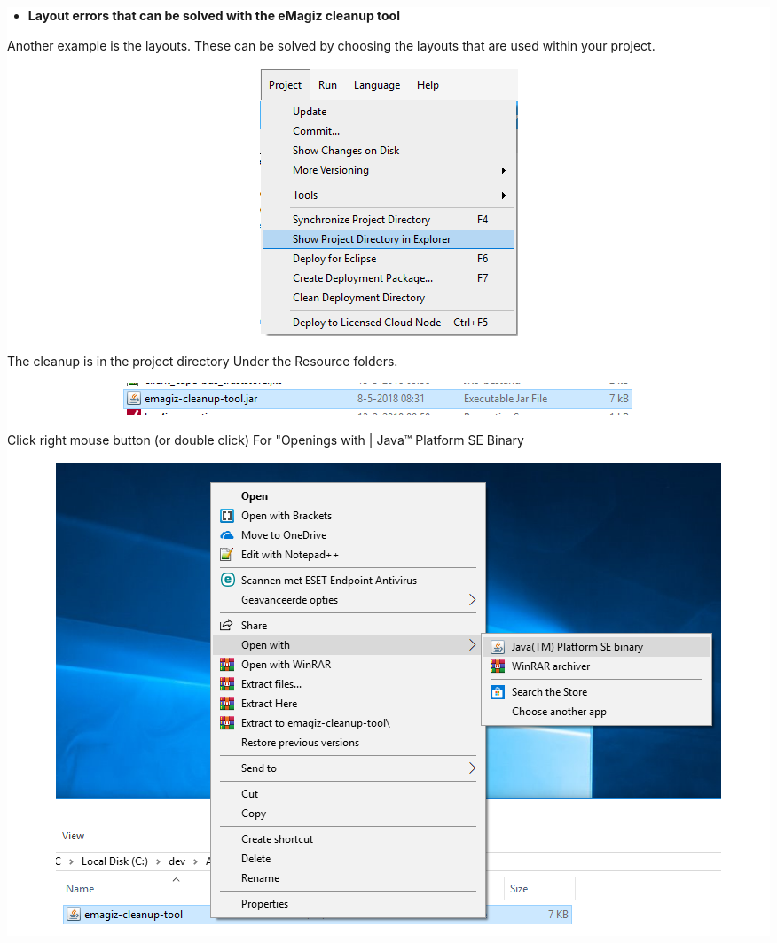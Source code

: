 
  - **Layout errors that can be solved with the eMagiz cleanup tool**
  
Another example is the layouts. These can be solved by choosing the layouts that are used within your project.  

<p align="center">
  <img src="../../img/howto/emc-display-project-directory.png"> 
</p> 

The cleanup is in the project directory Under the Resource folders.

<p align="center">
  <img src="../../img/howto/emc-cleanup-tool.png"> 
</p> 

Click right mouse button (or double click) For "Openings with | Java™ Platform SE Binary

<p align="center">
  <img src="../../img/howto/emc-open-cleanup-tool-2.png"> 
</p> 
